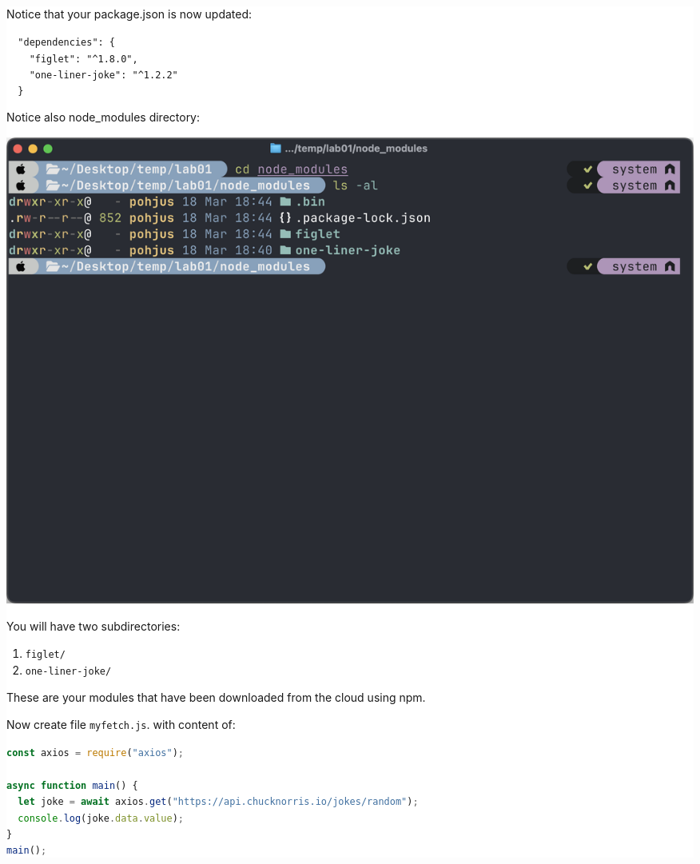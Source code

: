 Notice that your package.json is now updated:

      "dependencies": {
        "figlet": "^1.8.0",
        "one-liner-joke": "^1.2.2"
      }

Notice also node_modules directory:

![](images/06.png)

You will have two subdirectories:

1. `figlet/`
2. `one-liner-joke/`

These are your modules that have been downloaded from the cloud using npm.

Now create file `myfetch.js`. with content of:

```javascript
const axios = require("axios");

async function main() {
  let joke = await axios.get("https://api.chucknorris.io/jokes/random");
  console.log(joke.data.value);
}
main();
```
